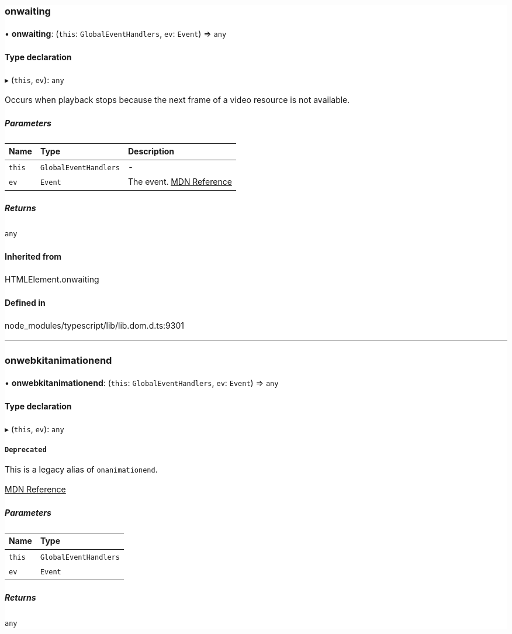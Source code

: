 ### onwaiting

• **onwaiting**: (`this`: `GlobalEventHandlers`, `ev`: `Event`) => `any`

#### Type declaration

▸ (`this`, `ev`): `any`

Occurs when playback stops because the next frame of a video resource is not available.

##### Parameters

| Name | Type | Description |
| :------ | :------ | :------ |
| `this` | `GlobalEventHandlers` | - |
| `ev` | `Event` | The event. [MDN Reference](https://developer.mozilla.org/docs/Web/API/HTMLMediaElement/waiting_event) |

##### Returns

`any`

#### Inherited from

HTMLElement.onwaiting

#### Defined in

node_modules/typescript/lib/lib.dom.d.ts:9301

___

### onwebkitanimationend

• **onwebkitanimationend**: (`this`: `GlobalEventHandlers`, `ev`: `Event`) => `any`

#### Type declaration

▸ (`this`, `ev`): `any`

**`Deprecated`**

This is a legacy alias of `onanimationend`.

[MDN Reference](https://developer.mozilla.org/docs/Web/API/Element/animationend_event)

##### Parameters

| Name | Type |
| :------ | :------ |
| `this` | `GlobalEventHandlers` |
| `ev` | `Event` |

##### Returns

`any`
